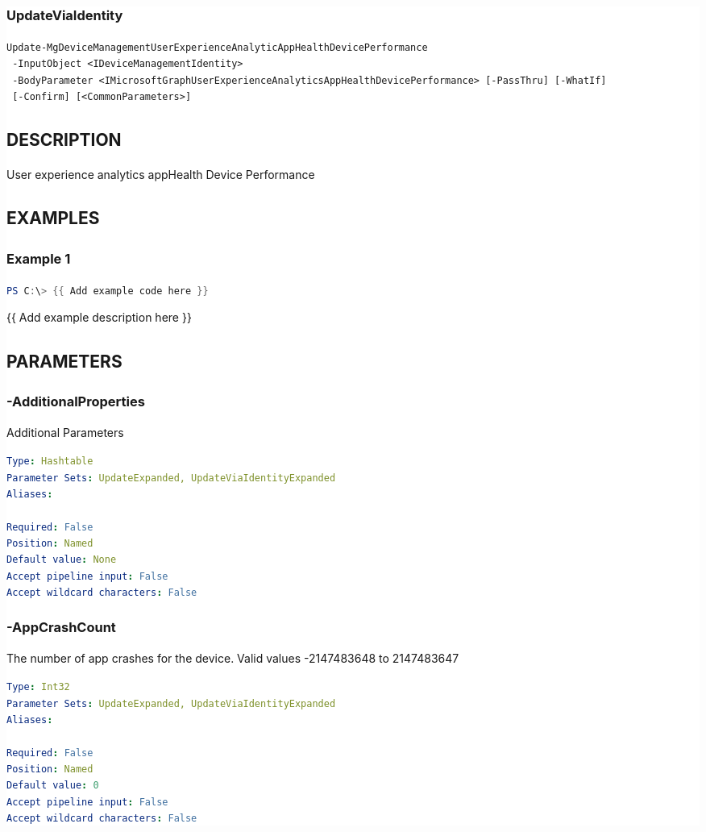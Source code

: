### UpdateViaIdentity
```
Update-MgDeviceManagementUserExperienceAnalyticAppHealthDevicePerformance
 -InputObject <IDeviceManagementIdentity>
 -BodyParameter <IMicrosoftGraphUserExperienceAnalyticsAppHealthDevicePerformance> [-PassThru] [-WhatIf]
 [-Confirm] [<CommonParameters>]
```

## DESCRIPTION
User experience analytics appHealth Device Performance

## EXAMPLES

### Example 1
```powershell
PS C:\> {{ Add example code here }}
```

{{ Add example description here }}

## PARAMETERS

### -AdditionalProperties
Additional Parameters

```yaml
Type: Hashtable
Parameter Sets: UpdateExpanded, UpdateViaIdentityExpanded
Aliases:

Required: False
Position: Named
Default value: None
Accept pipeline input: False
Accept wildcard characters: False
```

### -AppCrashCount
The number of app crashes for the device.
Valid values -2147483648 to 2147483647

```yaml
Type: Int32
Parameter Sets: UpdateExpanded, UpdateViaIdentityExpanded
Aliases:

Required: False
Position: Named
Default value: 0
Accept pipeline input: False
Accept wildcard characters: False
```
